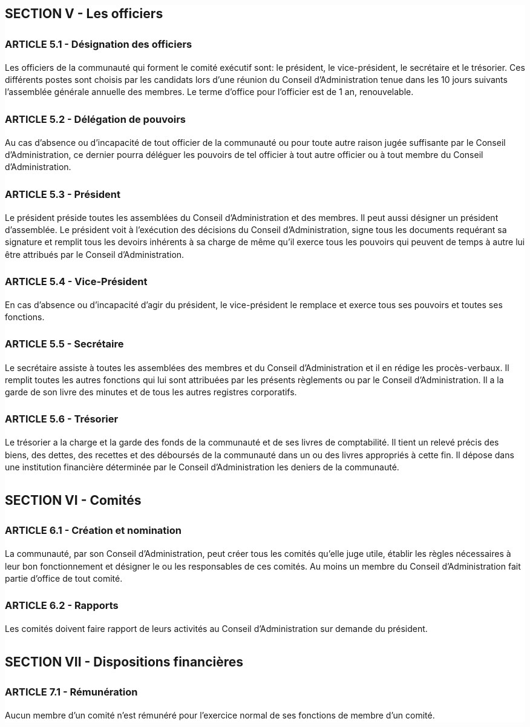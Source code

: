 
## SECTION V - Les officiers
### ARTICLE 5.1 - Désignation des officiers
Les officiers de la communauté qui forment le comité exécutif sont: le président, le vice-président, le secrétaire et le trésorier. Ces différents postes sont choisis par les candidats lors d’une réunion du Conseil d’Administration tenue dans les 10 jours suivants l’assemblée générale annuelle des membres. Le terme d’office pour l’officier est de 1 an, renouvelable.

### ARTICLE 5.2 - Délégation de pouvoirs
Au cas d’absence ou d’incapacité de tout officier de la communauté ou pour toute autre raison jugée suffisante par le Conseil d’Administration, ce dernier pourra déléguer les pouvoirs de tel officier à tout autre officier ou à tout membre du Conseil d’Administration.

### ARTICLE 5.3 - Président
Le président préside toutes les assemblées du Conseil d’Administration et des membres. Il peut aussi désigner un président d’assemblée. Le président voit à l’exécution des décisions du Conseil d’Administration, signe tous les documents requérant sa signature et remplit tous les devoirs inhérents à sa charge de même qu’il exerce tous les pouvoirs qui peuvent de temps à autre lui être attribués par le Conseil d’Administration.

### ARTICLE 5.4 - Vice-Président
En cas d’absence ou d’incapacité d’agir du président, le vice-président le remplace et exerce tous ses pouvoirs et toutes ses fonctions.

### ARTICLE 5.5 - Secrétaire
Le secrétaire assiste à toutes les assemblées des membres et du Conseil d’Administration et il en rédige les procès-verbaux. Il remplit toutes les autres fonctions qui lui sont attribuées par les présents règlements ou par le Conseil d’Administration. Il a la garde de son livre des minutes et de tous les autres registres corporatifs.

### ARTICLE 5.6 - Trésorier
Le trésorier a la charge et la garde des fonds de la communauté et de ses livres de comptabilité. Il tient un relevé précis des biens, des dettes, des recettes et des déboursés de la communauté dans un ou des livres appropriés à cette fin. Il dépose dans une institution financière déterminée par le Conseil d’Administration les deniers de la communauté.

## SECTION VI - Comités
### ARTICLE 6.1 - Création et nomination
La communauté, par son Conseil d’Administration, peut créer tous les comités qu’elle juge utile, établir les règles nécessaires à leur bon fonctionnement et désigner le ou les responsables de ces comités. Au moins un membre du Conseil d’Administration fait partie d’office de tout comité.

### ARTICLE 6.2 - Rapports
Les comités doivent faire rapport de leurs activités au Conseil d’Administration sur demande du président.

## SECTION VII - Dispositions financières
### ARTICLE 7.1 - Rémunération
Aucun membre d’un comité n’est rémunéré pour l’exercice normal de ses fonctions de membre d’un comité.

